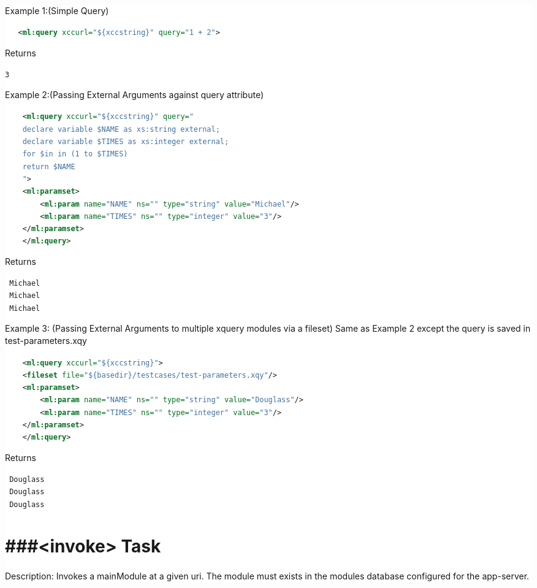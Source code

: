 </table>
Example 1:(Simple Query)

```xml
   <ml:query xccurl="${xccstring}" query="1 + 2">
```

Returns

```text
3
```

Example 2:(Passing External Arguments against query attribute)

```xml
	<ml:query xccurl="${xccstring}" query="
	declare variable $NAME as xs:string external;
	declare variable $TIMES as xs:integer external;
	for $in in (1 to $TIMES)
	return $NAME	
	">
	<ml:paramset>
	    <ml:param name="NAME" ns="" type="string" value="Michael"/>
	    <ml:param name="TIMES" ns="" type="integer" value="3"/>
	</ml:paramset>
	</ml:query>
```
Returns

```xml
 Michael
 Michael
 Michael
```

Example 3: (Passing External Arguments to multiple xquery modules via a fileset)
Same as Example 2 except the query is saved in test-parameters.xqy

```xml
	<ml:query xccurl="${xccstring}">
	<fileset file="${basedir}/testcases/test-parameters.xqy"/>
	<ml:paramset>
		<ml:param name="NAME" ns="" type="string" value="Douglass"/>
		<ml:param name="TIMES" ns="" type="integer" value="3"/>
	</ml:paramset>
	</ml:query>
```

Returns

```xml
 Douglass
 Douglass
 Douglass
```

###&lt;invoke&gt; Task
=========
Description: Invokes a mainModule at a given uri.  The module must exists in the modules database configured for the app-server.
